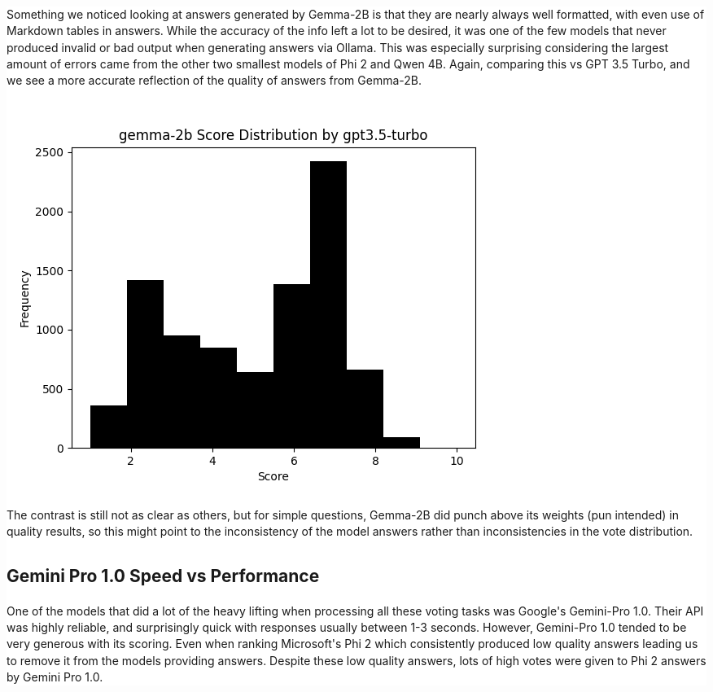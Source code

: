 Something we noticed looking at answers generated by Gemma-2B is that they are nearly always well formatted, with even use of Markdown tables in answers. While the accuracy of the info left a lot to be desired, it was one of the few models that never produced invalid or bad output when generating answers via Ollama. This was especially surprising considering the largest amount of errors came from the other two smallest models of Phi 2 and Qwen 4B. Again, comparing this vs GPT 3.5 Turbo, and we see a more accurate reflection of the quality of answers from Gemma-2B.

![graph](/img/posts/individual-voting-comparison/gpt-gemma-2b-votes.png)

The contrast is still not as clear as others, but for simple questions, Gemma-2B did punch above its weights (pun intended) in quality results, so this might point to the inconsistency of the model answers rather than inconsistencies in the vote distribution.

## Gemini Pro 1.0 Speed vs Performance

One of the models that did a lot of the heavy lifting when processing all these voting tasks was Google's Gemini-Pro 1.0. Their API was highly reliable, and surprisingly quick with responses usually between 1-3 seconds. However, Gemini-Pro 1.0 tended to be very generous with its scoring. Even when ranking Microsoft's Phi 2 which consistently produced low quality answers leading us to remove it from the models providing answers. Despite these low quality answers, lots of high votes were given to Phi 2 answers by Gemini Pro 1.0.
